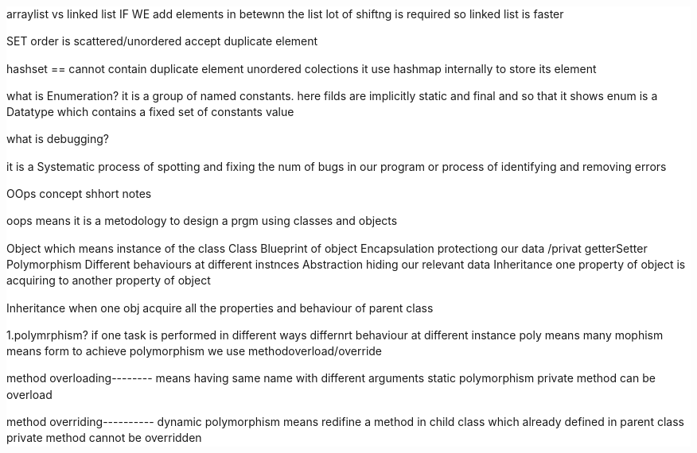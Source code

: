 arraylist vs linked list
IF WE add elements in betewnn the list lot of shiftng is
required so linked list is faster

SET order is scattered/unordered
accept duplicate element

hashset == cannot contain duplicate element
unordered colections
it use hashmap internally to store its element

what is Enumeration?
 it is a group of named constants. here filds are implicitly
static and final and so that it shows enum is a Datatype
which contains a fixed set of constants value



what is debugging?

it is a Systematic process of spotting and fixing the num
of bugs in our program or process of identifying and removing
errors

OOps concept shhort notes


oops means it is a metodology to design a prgm
using classes and objects

Object which means instance of the class
Class  Blueprint of object
Encapsulation protectiong our data /privat getterSetter
Polymorphism Different behaviours at different instnces
Abstraction hiding our relevant data
Inheritance one property of object is acquiring to
   another property of object

Inheritance
when one obj acquire all the properties and behaviour
of parent class

1.polymrphism?
if one task is performed in different ways
        differnrt behaviour at different instance
poly means many mophism means form
to achieve polymorphism we use methodoverload/override

method overloading--------
means having same name with different arguments
static polymorphism
private method can be overload


method overriding----------
dynamic polymorphism
means redifine a method in child class
        which already defined in parent class
    private method cannot be overridden
